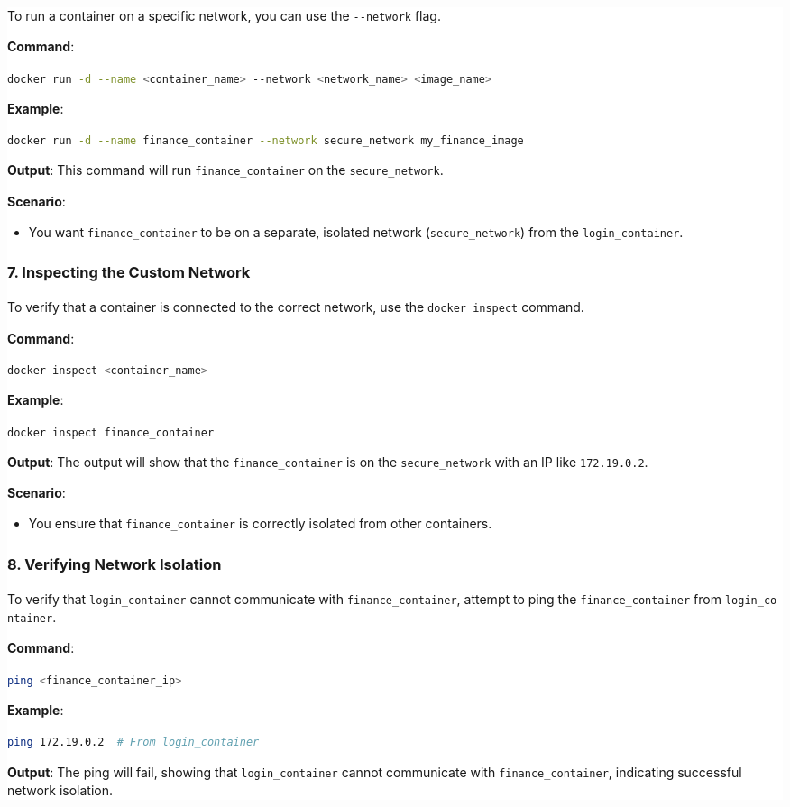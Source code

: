 To run a container on a specific network, you can use the `--network` flag.

**Command**:
```bash
docker run -d --name <container_name> --network <network_name> <image_name>
```

**Example**:
```bash
docker run -d --name finance_container --network secure_network my_finance_image
```

**Output**:
This command will run `finance_container` on the `secure_network`.

**Scenario**:
- You want `finance_container` to be on a separate, isolated network (`secure_network`) from the `login_container`.

### 7. **Inspecting the Custom Network**

To verify that a container is connected to the correct network, use the `docker inspect` command.

**Command**:
```bash
docker inspect <container_name>
```

**Example**:
```bash
docker inspect finance_container
```

**Output**:
The output will show that the `finance_container` is on the `secure_network` with an IP like `172.19.0.2`.

**Scenario**:
- You ensure that `finance_container` is correctly isolated from other containers.

### 8. **Verifying Network Isolation**

To verify that `login_container` cannot communicate with `finance_container`, attempt to ping the `finance_container` from `login_container`.

**Command**:
```bash
ping <finance_container_ip>
```

**Example**:
```bash
ping 172.19.0.2  # From login_container
```

**Output**:
The ping will fail, showing that `login_container` cannot communicate with `finance_container`, indicating successful network isolation.
